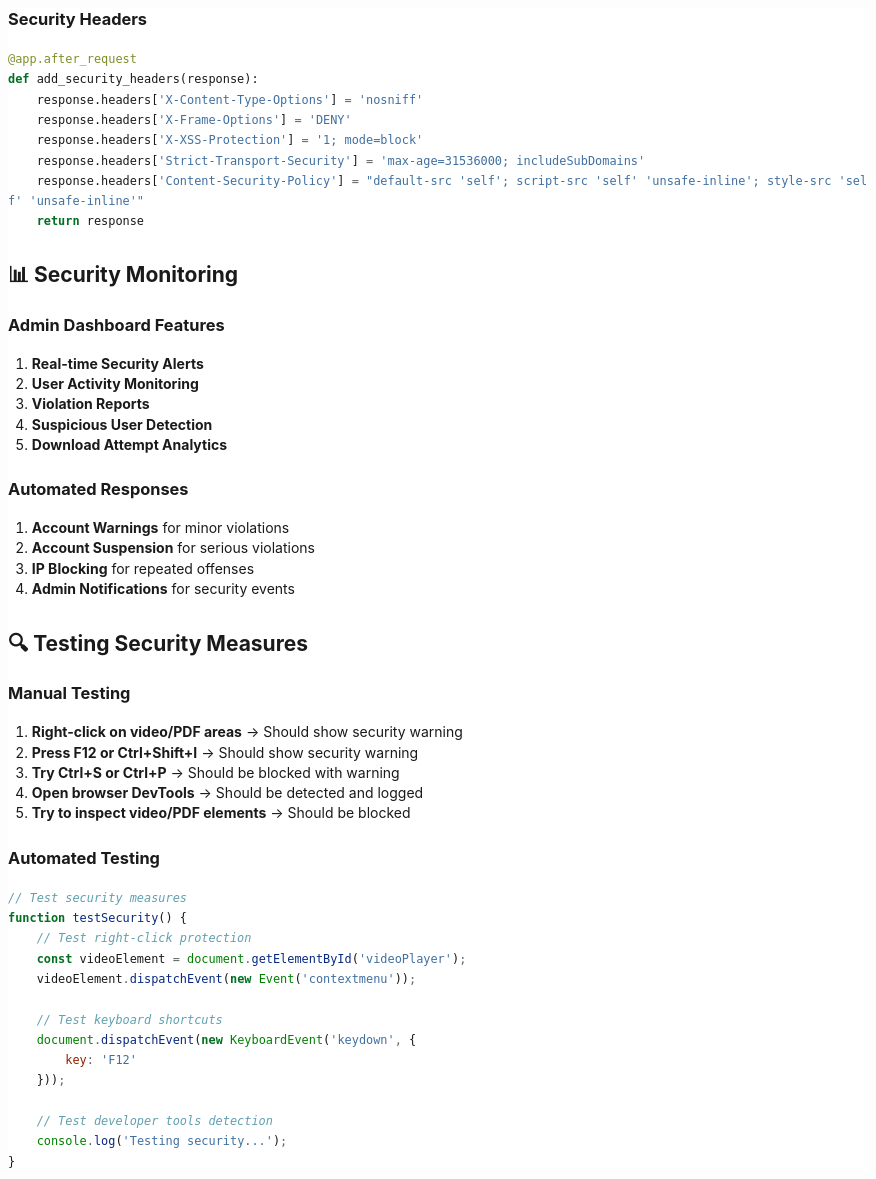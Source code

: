 ### Security Headers
```python
@app.after_request
def add_security_headers(response):
    response.headers['X-Content-Type-Options'] = 'nosniff'
    response.headers['X-Frame-Options'] = 'DENY'
    response.headers['X-XSS-Protection'] = '1; mode=block'
    response.headers['Strict-Transport-Security'] = 'max-age=31536000; includeSubDomains'
    response.headers['Content-Security-Policy'] = "default-src 'self'; script-src 'self' 'unsafe-inline'; style-src 'self' 'unsafe-inline'"
    return response
```

## 📊 Security Monitoring

### Admin Dashboard Features
1. **Real-time Security Alerts**
2. **User Activity Monitoring**
3. **Violation Reports**
4. **Suspicious User Detection**
5. **Download Attempt Analytics**

### Automated Responses
1. **Account Warnings** for minor violations
2. **Account Suspension** for serious violations
3. **IP Blocking** for repeated offenses
4. **Admin Notifications** for security events

## 🔍 Testing Security Measures

### Manual Testing
1. **Right-click on video/PDF areas** → Should show security warning
2. **Press F12 or Ctrl+Shift+I** → Should show security warning
3. **Try Ctrl+S or Ctrl+P** → Should be blocked with warning
4. **Open browser DevTools** → Should be detected and logged
5. **Try to inspect video/PDF elements** → Should be blocked

### Automated Testing
```javascript
// Test security measures
function testSecurity() {
    // Test right-click protection
    const videoElement = document.getElementById('videoPlayer');
    videoElement.dispatchEvent(new Event('contextmenu'));
    
    // Test keyboard shortcuts
    document.dispatchEvent(new KeyboardEvent('keydown', {
        key: 'F12'
    }));
    
    // Test developer tools detection
    console.log('Testing security...');
}
```

